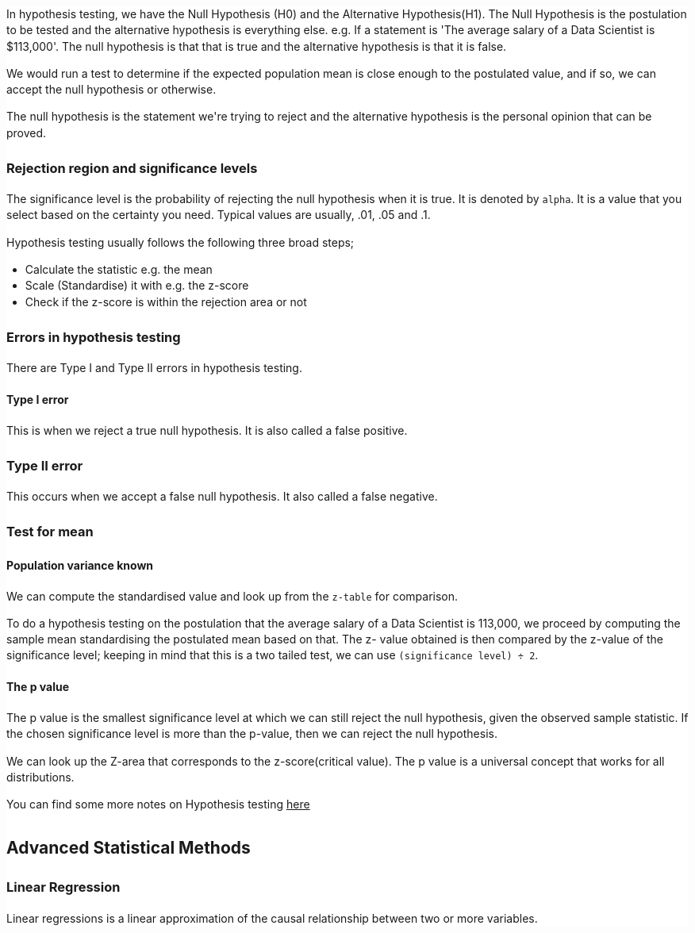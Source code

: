 In hypothesis testing, we have the Null Hypothesis (H0) and the Alternative Hypothesis(H1). The Null Hypothesis is the postulation to be tested and the alternative hypothesis is everything else. e.g. If a statement is 'The average salary of a Data Scientist is $113,000'. The null hypothesis is that that is true and the alternative hypothesis is that it is false.

We would run a test to determine if the expected population mean is close enough to the postulated value, and if so, we can accept the null hypothesis or otherwise.

The null hypothesis is the statement we're trying to reject and the alternative hypothesis is the personal opinion that can be proved.

### Rejection region and significance levels
The significance level is the probability of rejecting the null hypothesis when it is true. It is denoted by `alpha`. It is a value that you select based on the certainty you need. Typical values are usually, .01, .05 and .1.

Hypothesis testing usually follows the following three broad steps;

- Calculate the statistic e.g. the mean
- Scale (Standardise) it with e.g. the z-score
- Check if the z-score is within the rejection area or not

### Errors in hypothesis testing
There are Type I and Type II errors in hypothesis testing.

#### Type I error
This is when we reject a true null hypothesis. It is also called a false positive.

### Type II error
This occurs when we accept a false null hypothesis. It also called a false negative.

### Test for mean
#### Population variance known
We can compute the standardised value and look up from the `z-table` for comparison.

To do a hypothesis testing on the postulation that the average salary of a Data Scientist is 113,000, we proceed by computing the sample mean standardising the postulated mean based on that. The z- value obtained is then compared by the z-value of the significance level; keeping in mind that this is a two tailed test, we can use `(significance level) ÷ 2`.

#### The p value
The p value is the smallest significance level at which we can still reject the null hypothesis, given the observed sample statistic. If the chosen significance level is more than the p-value, then we can reject the null hypothesis.

We can look up the Z-area that corresponds to the z-score(critical value). The p value is a universal concept that works for all distributions.

You can find some more notes on Hypothesis testing [here](resources/hypothesis_testing.pdf)

## Advanced Statistical Methods
### Linear Regression
Linear regressions is a linear approximation of the causal relationship between two or more variables.
